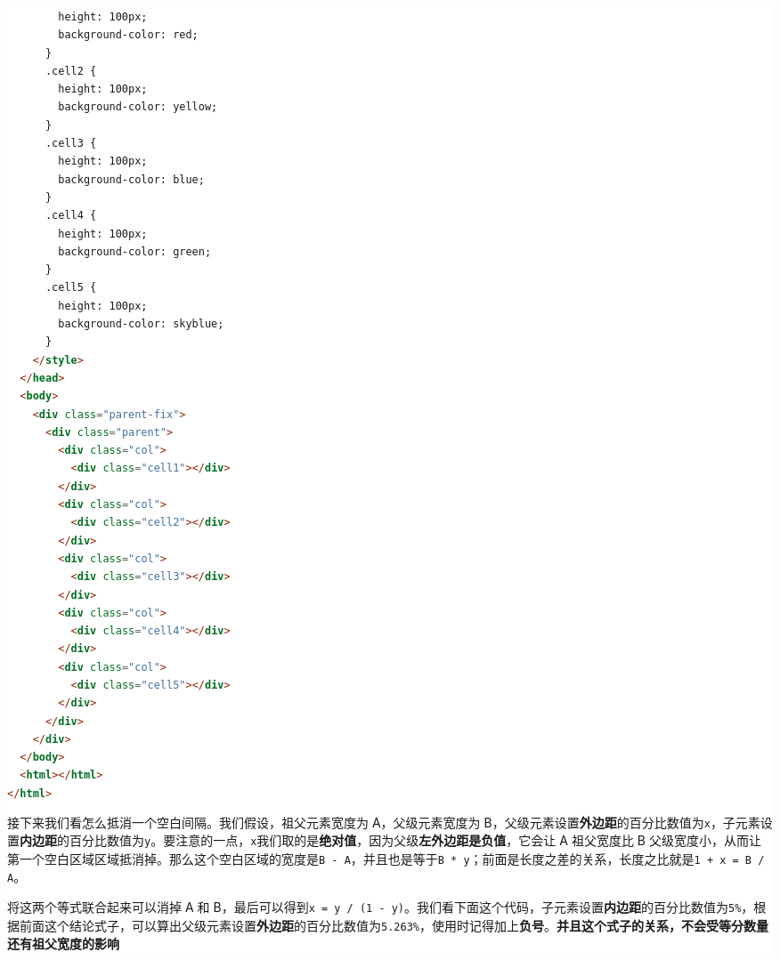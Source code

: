 ```html
        height: 100px;
        background-color: red;
      }
      .cell2 {
        height: 100px;
        background-color: yellow;
      }
      .cell3 {
        height: 100px;
        background-color: blue;
      }
      .cell4 {
        height: 100px;
        background-color: green;
      }
      .cell5 {
        height: 100px;
        background-color: skyblue;
      }
    </style>
  </head>
  <body>
    <div class="parent-fix">
      <div class="parent">
        <div class="col">
          <div class="cell1"></div>
        </div>
        <div class="col">
          <div class="cell2"></div>
        </div>
        <div class="col">
          <div class="cell3"></div>
        </div>
        <div class="col">
          <div class="cell4"></div>
        </div>
        <div class="col">
          <div class="cell5"></div>
        </div>
      </div>
    </div>
  </body>
  <html></html>
</html>
```

接下来我们看怎么抵消一个空白间隔。我们假设，祖父元素宽度为 A，父级元素宽度为 B，父级元素设置**外边距**的百分比数值为`x`，子元素设置**内边距**的百分比数值为`y`。要注意的一点，`x`我们取的是**绝对值**，因为父级**左外边距是负值**，它会让 A 祖父宽度比 B 父级宽度小，从而让第一个空白区域区域抵消掉。那么这个空白区域的宽度是`B - A`，并且也是等于`B * y`；前面是长度之差的关系，长度之比就是`1 + x = B / A`。

将这两个等式联合起来可以消掉 A 和 B，最后可以得到`x = y / (1 - y)`。我们看下面这个代码，子元素设置**内边距**的百分比数值为`5%`，根据前面这个结论式子，可以算出父级元素设置**外边距**的百分比数值为`5.263%`，使用时记得加上**负号**。**并且这个式子的关系，不会受等分数量还有祖父宽度的影响**
